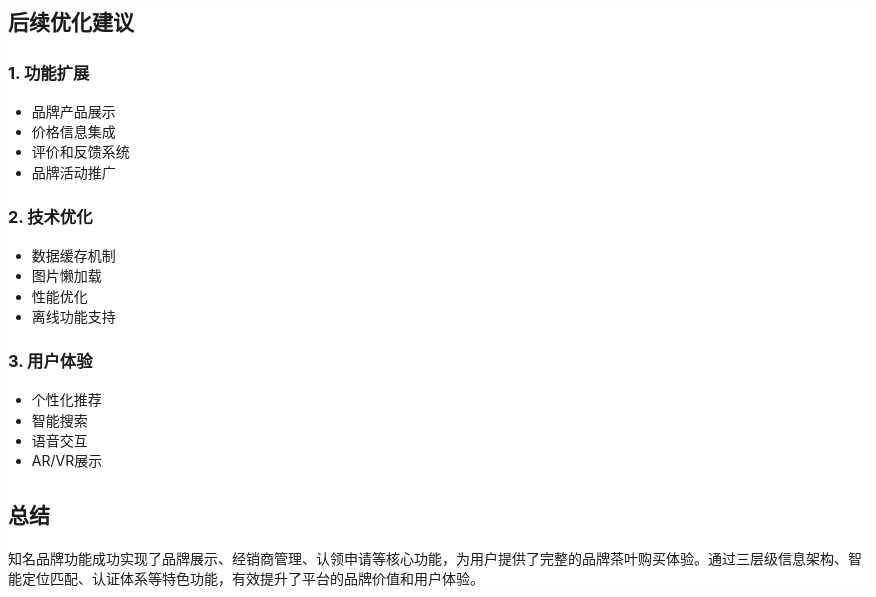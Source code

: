 ## 后续优化建议

### 1. 功能扩展
- 品牌产品展示
- 价格信息集成
- 评价和反馈系统
- 品牌活动推广

### 2. 技术优化
- 数据缓存机制
- 图片懒加载
- 性能优化
- 离线功能支持

### 3. 用户体验
- 个性化推荐
- 智能搜索
- 语音交互
- AR/VR展示

## 总结

知名品牌功能成功实现了品牌展示、经销商管理、认领申请等核心功能，为用户提供了完整的品牌茶叶购买体验。通过三层级信息架构、智能定位匹配、认证体系等特色功能，有效提升了平台的品牌价值和用户体验。 
